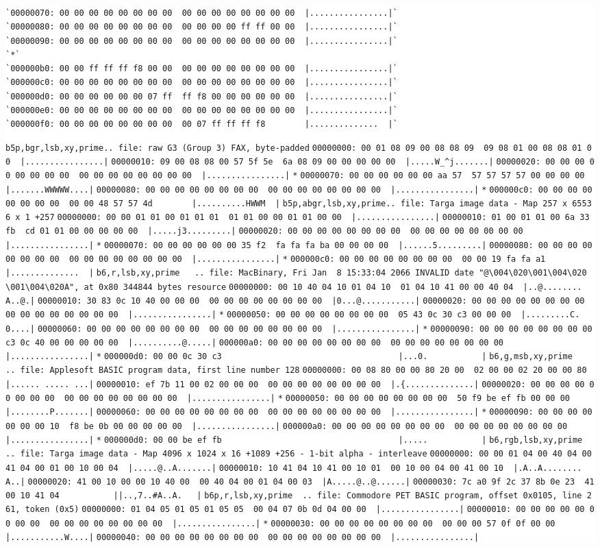     `00000070: 00 00 00 00 00 00 00 00  00 00 00 00 00 00 00 00  |................|`
    `00000080: 00 00 00 00 00 00 00 00  00 00 00 00 ff ff 00 00  |................|`
    `00000090: 00 00 00 00 00 00 00 00  00 00 00 00 00 00 00 00  |................|`
    `*`
    `000000b0: 00 00 ff ff ff f8 00 00  00 00 00 00 00 00 00 00  |................|`
    `000000c0: 00 00 00 00 00 00 00 00  00 00 00 00 00 00 00 00  |................|`
    `000000d0: 00 00 00 00 00 00 07 ff  ff f8 00 00 00 00 00 00  |................|`
    `000000e0: 00 00 00 00 00 00 00 00  00 00 00 00 00 00 00 00  |................|`
    `000000f0: 00 00 00 00 00 00 00 00  00 07 ff ff ff f8        |..............  |`
`b5p,bgr,lsb,xy,prime.. file: raw G3 (Group 3) FAX, byte-padded`
    `00000000: 00 01 08 09 00 08 08 09  09 08 01 00 08 08 01 00  |................|`
    `00000010: 09 00 08 08 00 57 5f 5e  6a 08 09 00 00 00 00 00  |.....W_^j.......|`
    `00000020: 00 00 00 00 00 00 00 00  00 00 00 00 00 00 00 00  |................|`
    `*`
    `00000070: 00 00 00 00 00 00 aa 57  57 57 57 57 00 00 00 00  |.......WWWWW....|`
    `00000080: 00 00 00 00 00 00 00 00  00 00 00 00 00 00 00 00  |................|`
    `*`
    `000000c0: 00 00 00 00 00 00 00 00  00 00 48 57 57 4d        |..........HWWM  |`
`b5p,abgr,lsb,xy,prime.. file: Targa image data - Map 257 x 65536 x 1 +257`
    `00000000: 00 00 01 01 00 01 01 01  01 01 00 00 01 01 00 00  |................|`
    `00000010: 01 00 01 01 00 6a 33 fb  cd 01 01 00 00 00 00 00  |.....j3.........|`
    `00000020: 00 00 00 00 00 00 00 00  00 00 00 00 00 00 00 00  |................|`
    `*`
    `00000070: 00 00 00 00 00 00 35 f2  fa fa fa ba 00 00 00 00  |......5.........|`
    `00000080: 00 00 00 00 00 00 00 00  00 00 00 00 00 00 00 00  |................|`
    `*`
    `000000c0: 00 00 00 00 00 00 00 00  00 00 19 fa fa a1        |..............  |`
`b6,r,lsb,xy,prime   .. file: MacBinary, Fri Jan  8 15:33:04 2066 INVALID date "@\004\020\001\004\020\001\004\020A", at 0x80 344844 bytes resource`
    `00000000: 00 10 40 04 10 01 04 10  01 04 10 41 00 00 40 04  |..@........A..@.|`
    `00000010: 30 83 0c 10 40 00 00 00  00 00 00 00 00 00 00 00  |0...@...........|`
    `00000020: 00 00 00 00 00 00 00 00  00 00 00 00 00 00 00 00  |................|`
    `*`
    `00000050: 00 00 00 00 00 00 00 00  05 43 0c 30 c3 00 00 00  |.........C.0....|`
    `00000060: 00 00 00 00 00 00 00 00  00 00 00 00 00 00 00 00  |................|`
    `*`
    `00000090: 00 00 00 00 00 00 00 00  c3 0c 40 00 00 00 00 00  |..........@.....|`
    `000000a0: 00 00 00 00 00 00 00 00  00 00 00 00 00 00 00 00  |................|`
    `*`
    `000000d0: 00 00 0c 30 c3                                    |...0.           |`
`b6,g,msb,xy,prime   .. file: Applesoft BASIC program data, first line number 128`
    `00000000: 00 08 80 00 00 80 20 00  02 00 00 02 20 00 00 80  |...... ..... ...|`
    `00000010: ef 7b 11 00 02 00 00 00  00 00 00 00 00 00 00 00  |.{..............|`
    `00000020: 00 00 00 00 00 00 00 00  00 00 00 00 00 00 00 00  |................|`
    `*`
    `00000050: 00 00 00 00 00 00 00 00  50 f9 be ef fb 00 00 00  |........P.......|`
    `00000060: 00 00 00 00 00 00 00 00  00 00 00 00 00 00 00 00  |................|`
    `*`
    `00000090: 00 00 00 00 00 00 00 10  f8 be 0b 00 00 00 00 00  |................|`
    `000000a0: 00 00 00 00 00 00 00 00  00 00 00 00 00 00 00 00  |................|`
    `*`
    `000000d0: 00 00 be ef fb                                    |.....           |`
`b6,rgb,lsb,xy,prime .. file: Targa image data - Map 4096 x 1024 x 16 +1089 +256 - 1-bit alpha - interleave`
    `00000000: 00 00 01 04 00 40 04 00  41 04 00 01 00 10 00 04  |.....@..A.......|`
    `00000010: 10 41 04 10 41 00 10 01  00 10 00 04 00 41 00 10  |.A..A........A..|`
    `00000020: 41 00 10 00 00 10 40 00  00 40 04 00 01 04 00 03  |A.....@..@......|`
    `00000030: 7c a0 9f 2c 37 8b 0e 23  41 00 10 41 04           ||..,7..#A..A.   |`
`b6p,r,lsb,xy,prime  .. file: Commodore PET BASIC program, offset 0x0105, line 261, token (0x5)`
    `00000000: 01 04 05 01 05 01 05 05  00 04 07 0b 0d 04 00 00  |................|`
    `00000010: 00 00 00 00 00 00 00 00  00 00 00 00 00 00 00 00  |................|`
    `*`
    `00000030: 00 00 00 00 00 00 00 00  00 00 00 57 0f 0f 00 00  |...........W....|`
    `00000040: 00 00 00 00 00 00 00 00  00 00 00 00 00 00 00 00  |................|`